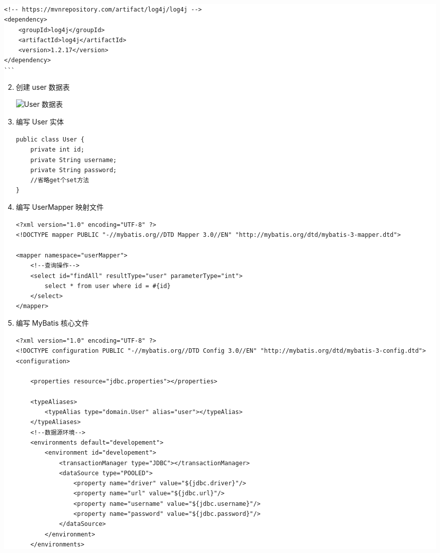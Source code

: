     <!-- https://mvnrepository.com/artifact/log4j/log4j -->
    <dependency>
        <groupId>log4j</groupId>
        <artifactId>log4j</artifactId>
        <version>1.2.17</version>
    </dependency>
    ```
2. 创建 user 数据表

    ![User 数据表](https://raw.githubusercontent.com/yimu-0412/image/master/image/User%20%E6%95%B0%E6%8D%AE%E8%A1%A8.png)

3. 编写 User 实体

    ```
    public class User {
        private int id;
        private String username;
        private String password;
        //省略get个set方法
    }
    ```
4. 编写 UserMapper 映射文件

    ```
    <?xml version="1.0" encoding="UTF-8" ?>
    <!DOCTYPE mapper PUBLIC "-//mybatis.org//DTD Mapper 3.0//EN" "http://mybatis.org/dtd/mybatis-3-mapper.dtd">

    <mapper namespace="userMapper">
        <!--查询操作-->
        <select id="findAll" resultType="user" parameterType="int">
            select * from user where id = #{id}
        </select>
    </mapper>
    ```
5. 编写 MyBatis 核心文件

    ```
    <?xml version="1.0" encoding="UTF-8" ?>
    <!DOCTYPE configuration PUBLIC "-//mybatis.org//DTD Config 3.0//EN" "http://mybatis.org/dtd/mybatis-3-config.dtd">
    <configuration>

        <properties resource="jdbc.properties"></properties>

        <typeAliases>
            <typeAlias type="domain.User" alias="user"></typeAlias>
        </typeAliases>
        <!--数据源环境-->
        <environments default="developement">
            <environment id="developement">
                <transactionManager type="JDBC"></transactionManager>
                <dataSource type="POOLED">
                    <property name="driver" value="${jdbc.driver}"/>
                    <property name="url" value="${jdbc.url}"/>
                    <property name="username" value="${jdbc.username}"/>
                    <property name="password" value="${jdbc.password}"/>
                </dataSource>
            </environment>
        </environments>
